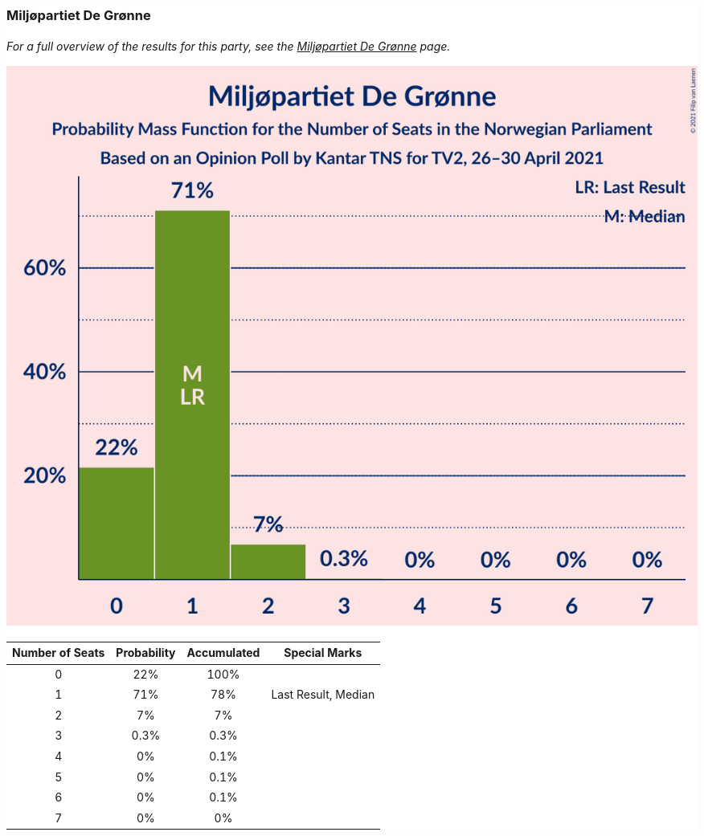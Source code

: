 ### Miljøpartiet De Grønne

*For a full overview of the results for this party, see the [Miljøpartiet De Grønne](party-miljøpartietdegrønne.html) page.*

![Graph with seats probability mass function not yet produced](2021-04-30-KantarTNS-seats-pmf-miljøpartietdegrønne.png "Seats Probability Mass Function")

| Number of Seats | Probability | Accumulated | Special Marks |
|:---------------:|:-----------:|:-----------:|:-------------:|
| 0 | 22% | 100% |  |
| 1 | 71% | 78% | Last Result, Median |
| 2 | 7% | 7% |  |
| 3 | 0.3% | 0.3% |  |
| 4 | 0% | 0.1% |  |
| 5 | 0% | 0.1% |  |
| 6 | 0% | 0.1% |  |
| 7 | 0% | 0% |  |
